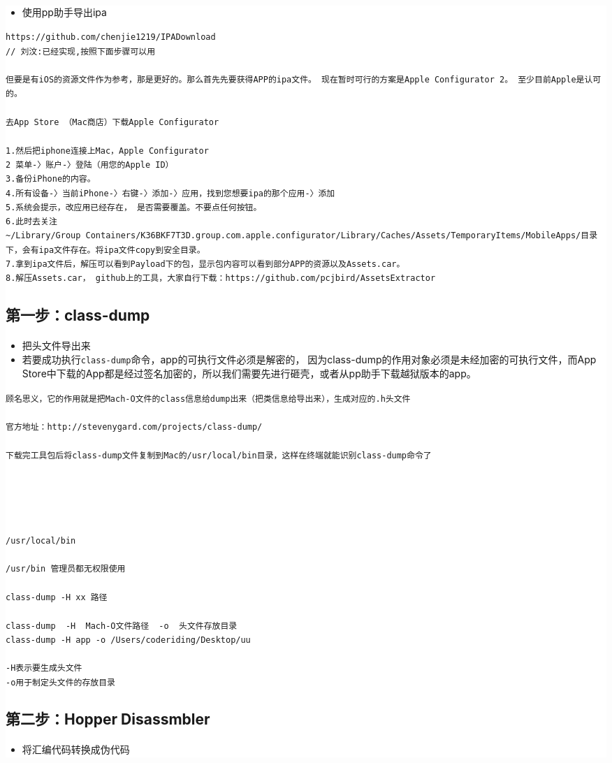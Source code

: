 
* 使用pp助手导出ipa

```
https://github.com/chenjie1219/IPADownload
// 刘汶:已经实现,按照下面步骤可以用

但要是有iOS的资源文件作为参考，那是更好的。那么首先先要获得APP的ipa文件。 现在暂时可行的方案是Apple Configurator 2。 至少目前Apple是认可的。

去App Store （Mac商店）下载Apple Configurator 

1.然后把iphone连接上Mac，Apple Configurator 
2 菜单-〉账户-〉登陆（用您的Apple ID）
3.备份iPhone的内容。
4.所有设备-〉当前iPhone-〉右键-〉添加-〉应用，找到您想要ipa的那个应用-〉添加
5.系统会提示，改应用已经存在， 是否需要覆盖。不要点任何按钮。
6.此时去关注
~/Library/Group Containers/K36BKF7T3D.group.com.apple.configurator/Library/Caches/Assets/TemporaryItems/MobileApps/目录下，会有ipa文件存在。将ipa文件copy到安全目录。
7.拿到ipa文件后，解压可以看到Payload下的包，显示包内容可以看到部分APP的资源以及Assets.car。
8.解压Assets.car， github上的工具，大家自行下载：https://github.com/pcjbird/AssetsExtractor
```



## 第一步：class-dump

* 把头文件导出来
* 若要成功执行`class-dump`命令，app的可执行文件必须是解密的，
   因为class-dump的作用对象必须是未经加密的可执行文件，而App Store中下载的App都是经过签名加密的，所以我们需要先进行砸壳，或者从pp助手下载越狱版本的app。

```
顾名思义，它的作用就是把Mach-O文件的class信息给dump出来（把类信息给导出来），生成对应的.h头文件

官方地址：http://stevenygard.com/projects/class-dump/

下载完工具包后将class-dump文件复制到Mac的/usr/local/bin目录，这样在终端就能识别class-dump命令了





/usr/local/bin

/usr/bin 管理员都无权限使用

class-dump -H xx 路径

class-dump  -H  Mach-O文件路径  -o  头文件存放目录
class-dump -H app -o /Users/coderiding/Desktop/uu

-H表示要生成头文件
-o用于制定头文件的存放目录

```



## 第二步：Hopper Disassmbler

* 将汇编代码转换成伪代码

